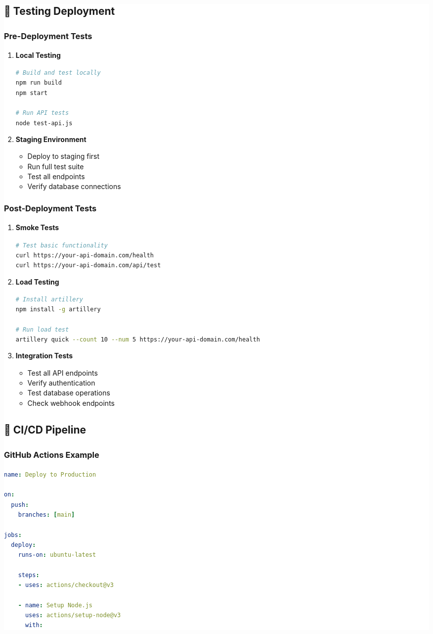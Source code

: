 ## 🧪 Testing Deployment

### Pre-Deployment Tests

1. **Local Testing**
   ```bash
   # Build and test locally
   npm run build
   npm start
   
   # Run API tests
   node test-api.js
   ```

2. **Staging Environment**
   - Deploy to staging first
   - Run full test suite
   - Test all endpoints
   - Verify database connections

### Post-Deployment Tests

1. **Smoke Tests**
   ```bash
   # Test basic functionality
   curl https://your-api-domain.com/health
   curl https://your-api-domain.com/api/test
   ```

2. **Load Testing**
   ```bash
   # Install artillery
   npm install -g artillery
   
   # Run load test
   artillery quick --count 10 --num 5 https://your-api-domain.com/health
   ```

3. **Integration Tests**
   - Test all API endpoints
   - Verify authentication
   - Test database operations
   - Check webhook endpoints

## 🔄 CI/CD Pipeline

### GitHub Actions Example

```yaml
name: Deploy to Production

on:
  push:
    branches: [main]

jobs:
  deploy:
    runs-on: ubuntu-latest
    
    steps:
    - uses: actions/checkout@v3
    
    - name: Setup Node.js
      uses: actions/setup-node@v3
      with:
```